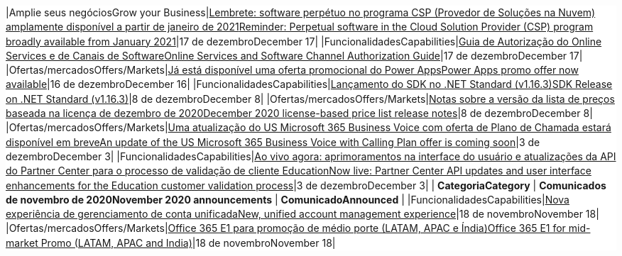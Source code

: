 |<span data-ttu-id="fdf29-352">Amplie seus negócios</span><span class="sxs-lookup"><span data-stu-id="fdf29-352">Grow your Business</span></span>|[<span data-ttu-id="fdf29-353">Lembrete: software perpétuo no programa CSP (Provedor de Soluções na Nuvem) amplamente disponível a partir de janeiro de 2021</span><span class="sxs-lookup"><span data-stu-id="fdf29-353">Reminder: Perpetual software in the Cloud Solution Provider (CSP) program broadly available from January 2021</span></span>](2020-december.md#7)|<span data-ttu-id="fdf29-354">17 de dezembro</span><span class="sxs-lookup"><span data-stu-id="fdf29-354">December 17</span></span>|
|<span data-ttu-id="fdf29-355">Funcionalidades</span><span class="sxs-lookup"><span data-stu-id="fdf29-355">Capabilities</span></span>|[<span data-ttu-id="fdf29-356">Guia de Autorização do Online Services e de Canais de Software</span><span class="sxs-lookup"><span data-stu-id="fdf29-356">Online Services and Software Channel Authorization Guide</span></span>](2020-december.md#6)|<span data-ttu-id="fdf29-357">17 de dezembro</span><span class="sxs-lookup"><span data-stu-id="fdf29-357">December 17</span></span>|
|<span data-ttu-id="fdf29-358">Ofertas/mercados</span><span class="sxs-lookup"><span data-stu-id="fdf29-358">Offers/Markets</span></span>|[<span data-ttu-id="fdf29-359">Já está disponível uma oferta promocional do Power Apps</span><span class="sxs-lookup"><span data-stu-id="fdf29-359">Power Apps promo offer now available</span></span>](2020-december.md#5)|<span data-ttu-id="fdf29-360">16 de dezembro</span><span class="sxs-lookup"><span data-stu-id="fdf29-360">December 16</span></span>|
|<span data-ttu-id="fdf29-361">Funcionalidades</span><span class="sxs-lookup"><span data-stu-id="fdf29-361">Capabilities</span></span>|[<span data-ttu-id="fdf29-362">Lançamento do SDK no .NET Standard (v1.16.3)</span><span class="sxs-lookup"><span data-stu-id="fdf29-362">SDK Release on .NET Standard (v1.16.3)</span></span>](2020-december.md#4)|<span data-ttu-id="fdf29-363">8 de dezembro</span><span class="sxs-lookup"><span data-stu-id="fdf29-363">December 8</span></span>|
|<span data-ttu-id="fdf29-364">Ofertas/mercados</span><span class="sxs-lookup"><span data-stu-id="fdf29-364">Offers/Markets</span></span>|[<span data-ttu-id="fdf29-365">Notas sobre a versão da lista de preços baseada na licença de dezembro de 2020</span><span class="sxs-lookup"><span data-stu-id="fdf29-365">December 2020 license-based price list release notes</span></span>](2020-december.md#3)|<span data-ttu-id="fdf29-366">8 de dezembro</span><span class="sxs-lookup"><span data-stu-id="fdf29-366">December 8</span></span>|
|<span data-ttu-id="fdf29-367">Ofertas/mercados</span><span class="sxs-lookup"><span data-stu-id="fdf29-367">Offers/Markets</span></span>|[<span data-ttu-id="fdf29-368">Uma atualização do US Microsoft 365 Business Voice com oferta de Plano de Chamada estará disponível em breve</span><span class="sxs-lookup"><span data-stu-id="fdf29-368">An update of the US Microsoft 365 Business Voice with Calling Plan offer is coming soon</span></span>](2020-december.md#2)|<span data-ttu-id="fdf29-369">3 de dezembro</span><span class="sxs-lookup"><span data-stu-id="fdf29-369">December 3</span></span>|
|<span data-ttu-id="fdf29-370">Funcionalidades</span><span class="sxs-lookup"><span data-stu-id="fdf29-370">Capabilities</span></span>|[<span data-ttu-id="fdf29-371">Ao vivo agora: aprimoramentos na interface do usuário e atualizações da API do Partner Center para o processo de validação de cliente Education</span><span class="sxs-lookup"><span data-stu-id="fdf29-371">Now live: Partner Center API updates and user interface enhancements for the Education customer validation process</span></span>](2020-december.md#1)|<span data-ttu-id="fdf29-372">3 de dezembro</span><span class="sxs-lookup"><span data-stu-id="fdf29-372">December 3</span></span>|
| <span data-ttu-id="fdf29-373">**Categoria**</span><span class="sxs-lookup"><span data-stu-id="fdf29-373">**Category**</span></span> | <span data-ttu-id="fdf29-374">**Comunicados de novembro de 2020**</span><span class="sxs-lookup"><span data-stu-id="fdf29-374">**November 2020 announcements**</span></span> | <span data-ttu-id="fdf29-375">**Comunicado**</span><span class="sxs-lookup"><span data-stu-id="fdf29-375">**Announced**</span></span> |
|<span data-ttu-id="fdf29-376">Funcionalidades</span><span class="sxs-lookup"><span data-stu-id="fdf29-376">Capabilities</span></span>|[<span data-ttu-id="fdf29-377">Nova experiência de gerenciamento de conta unificada</span><span class="sxs-lookup"><span data-stu-id="fdf29-377">New, unified account management experience</span></span>](2020-november.md#13)|<span data-ttu-id="fdf29-378">18 de novembro</span><span class="sxs-lookup"><span data-stu-id="fdf29-378">November 18</span></span>|
|<span data-ttu-id="fdf29-379">Ofertas/mercados</span><span class="sxs-lookup"><span data-stu-id="fdf29-379">Offers/Markets</span></span>|[<span data-ttu-id="fdf29-380">Office 365 E1 para promoção de médio porte (LATAM, APAC e Índia)</span><span class="sxs-lookup"><span data-stu-id="fdf29-380">Office 365 E1 for mid-market Promo (LATAM, APAC and India)</span></span>](2020-november.md#12)|<span data-ttu-id="fdf29-381">18 de novembro</span><span class="sxs-lookup"><span data-stu-id="fdf29-381">November 18</span></span>|